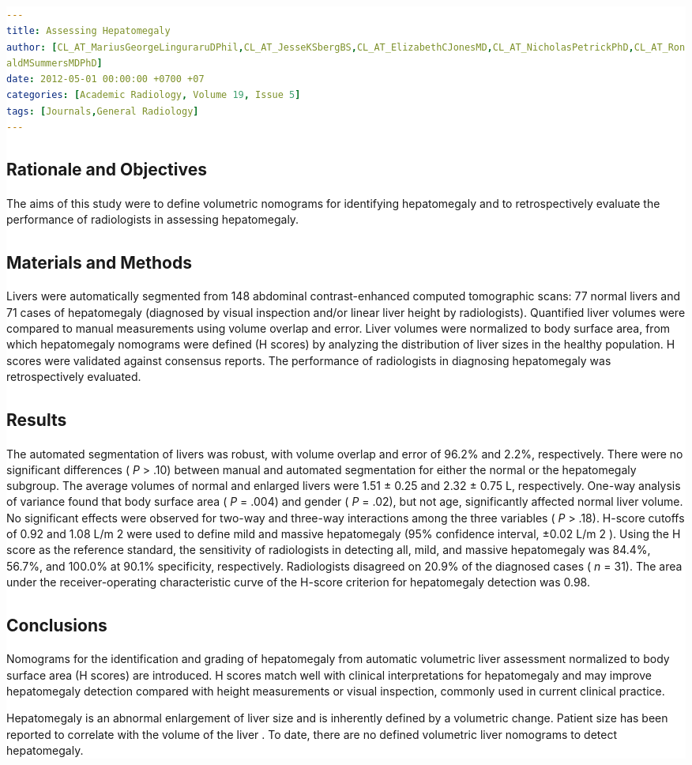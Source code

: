 ```yaml
---
title: Assessing Hepatomegaly
author: [CL_AT_MariusGeorgeLinguraruDPhil,CL_AT_JesseKSbergBS,CL_AT_ElizabethCJonesMD,CL_AT_NicholasPetrickPhD,CL_AT_RonaldMSummersMDPhD]
date: 2012-05-01 00:00:00 +0700 +07
categories: [Academic Radiology, Volume 19, Issue 5]
tags: [Journals,General Radiology]
---
```

## Rationale and Objectives

The aims of this study were to define volumetric nomograms for identifying hepatomegaly and to retrospectively evaluate the performance of radiologists in assessing hepatomegaly.

## Materials and Methods

Livers were automatically segmented from 148 abdominal contrast-enhanced computed tomographic scans: 77 normal livers and 71 cases of hepatomegaly (diagnosed by visual inspection and/or linear liver height by radiologists). Quantified liver volumes were compared to manual measurements using volume overlap and error. Liver volumes were normalized to body surface area, from which hepatomegaly nomograms were defined (H scores) by analyzing the distribution of liver sizes in the healthy population. H scores were validated against consensus reports. The performance of radiologists in diagnosing hepatomegaly was retrospectively evaluated.

## Results

The automated segmentation of livers was robust, with volume overlap and error of 96.2% and 2.2%, respectively. There were no significant differences ( _P_ \> .10) between manual and automated segmentation for either the normal or the hepatomegaly subgroup. The average volumes of normal and enlarged livers were 1.51 ± 0.25 and 2.32 ± 0.75 L, respectively. One-way analysis of variance found that body surface area ( _P_ = .004) and gender ( _P_ = .02), but not age, significantly affected normal liver volume. No significant effects were observed for two-way and three-way interactions among the three variables ( _P_ \> .18). H-score cutoffs of 0.92 and 1.08 L/m  2 were used to define mild and massive hepatomegaly (95% confidence interval, ±0.02 L/m  2 ). Using the H score as the reference standard, the sensitivity of radiologists in detecting all, mild, and massive hepatomegaly was 84.4%, 56.7%, and 100.0% at 90.1% specificity, respectively. Radiologists disagreed on 20.9% of the diagnosed cases ( _n_ = 31). The area under the receiver-operating characteristic curve of the H-score criterion for hepatomegaly detection was 0.98.

## Conclusions

Nomograms for the identification and grading of hepatomegaly from automatic volumetric liver assessment normalized to body surface area (H scores) are introduced. H scores match well with clinical interpretations for hepatomegaly and may improve hepatomegaly detection compared with height measurements or visual inspection, commonly used in current clinical practice.

Hepatomegaly is an abnormal enlargement of liver size and is inherently defined by a volumetric change. Patient size has been reported to correlate with the volume of the liver . To date, there are no defined volumetric liver nomograms to detect hepatomegaly.
